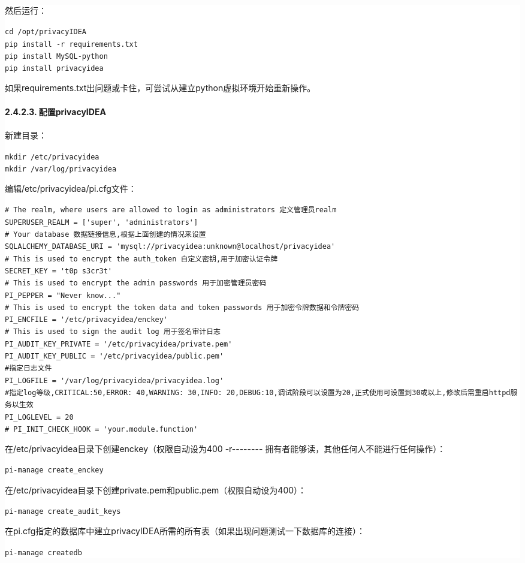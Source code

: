 然后运行：

```
cd /opt/privacyIDEA
pip install -r requirements.txt
pip install MySQL-python
pip install privacyidea
```

如果requirements.txt出问题或卡住，可尝试从建立python虚拟环境开始重新操作。

#### 2.4.2.3. 配置privacyIDEA

新建目录：

```
mkdir /etc/privacyidea
mkdir /var/log/privacyidea
```

编辑/etc/privacyidea/pi.cfg文件：

```
# The realm, where users are allowed to login as administrators 定义管理员realm
SUPERUSER_REALM = ['super', 'administrators']
# Your database 数据链接信息,根据上面创建的情况来设置
SQLALCHEMY_DATABASE_URI = 'mysql://privacyidea:unknown@localhost/privacyidea'
# This is used to encrypt the auth_token 自定义密钥,用于加密认证令牌
SECRET_KEY = 't0p s3cr3t'
# This is used to encrypt the admin passwords 用于加密管理员密码
PI_PEPPER = "Never know..."
# This is used to encrypt the token data and token passwords 用于加密令牌数据和令牌密码
PI_ENCFILE = '/etc/privacyidea/enckey'
# This is used to sign the audit log 用于签名审计日志
PI_AUDIT_KEY_PRIVATE = '/etc/privacyidea/private.pem'
PI_AUDIT_KEY_PUBLIC = '/etc/privacyidea/public.pem'
#指定日志文件
PI_LOGFILE = '/var/log/privacyidea/privacyidea.log'
#指定log等级,CRITICAL:50,ERROR: 40,WARNING: 30,INFO: 20,DEBUG:10,调试阶段可以设置为20,正式使用可设置到30或以上,修改后需重启httpd服务以生效
PI_LOGLEVEL = 20
# PI_INIT_CHECK_HOOK = 'your.module.function'
```

在/etc/privacyidea目录下创建enckey（权限自动设为400 -r-------- 拥有者能够读，其他任何人不能进行任何操作）：

```
pi-manage create_enckey
```

在/etc/privacyidea目录下创建private.pem和public.pem（权限自动设为400）：

```
pi-manage create_audit_keys
```

在pi.cfg指定的数据库中建立privacyIDEA所需的所有表（如果出现问题测试一下数据库的连接）：

```
pi-manage createdb
```
